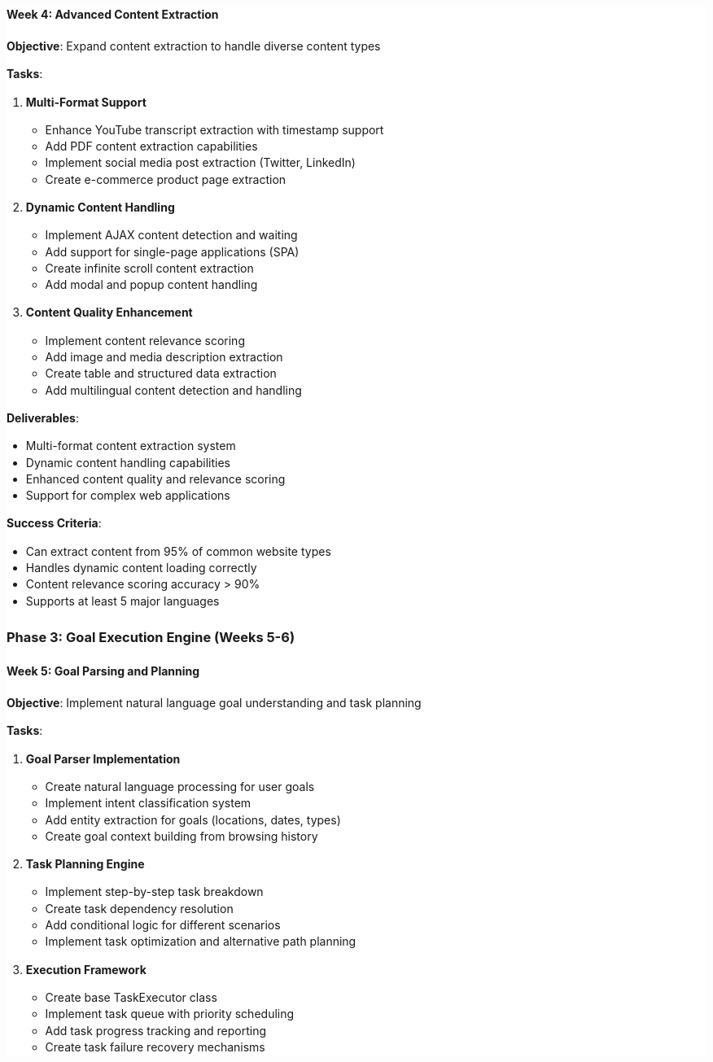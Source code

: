 #### Week 4: Advanced Content Extraction
**Objective**: Expand content extraction to handle diverse content types

**Tasks**:
1. **Multi-Format Support**
   - Enhance YouTube transcript extraction with timestamp support
   - Add PDF content extraction capabilities
   - Implement social media post extraction (Twitter, LinkedIn)
   - Create e-commerce product page extraction

2. **Dynamic Content Handling**
   - Implement AJAX content detection and waiting
   - Add support for single-page applications (SPA)
   - Create infinite scroll content extraction
   - Add modal and popup content handling

3. **Content Quality Enhancement**
   - Implement content relevance scoring
   - Add image and media description extraction
   - Create table and structured data extraction
   - Add multilingual content detection and handling

**Deliverables**:
- Multi-format content extraction system
- Dynamic content handling capabilities
- Enhanced content quality and relevance scoring
- Support for complex web applications

**Success Criteria**:
- Can extract content from 95% of common website types
- Handles dynamic content loading correctly
- Content relevance scoring accuracy > 90%
- Supports at least 5 major languages

### Phase 3: Goal Execution Engine (Weeks 5-6)

#### Week 5: Goal Parsing and Planning
**Objective**: Implement natural language goal understanding and task planning

**Tasks**:
1. **Goal Parser Implementation**
   - Create natural language processing for user goals
   - Implement intent classification system
   - Add entity extraction for goals (locations, dates, types)
   - Create goal context building from browsing history

2. **Task Planning Engine**
   - Implement step-by-step task breakdown
   - Create task dependency resolution
   - Add conditional logic for different scenarios
   - Implement task optimization and alternative path planning

3. **Execution Framework**
   - Create base TaskExecutor class
   - Implement task queue with priority scheduling
   - Add task progress tracking and reporting
   - Create task failure recovery mechanisms
